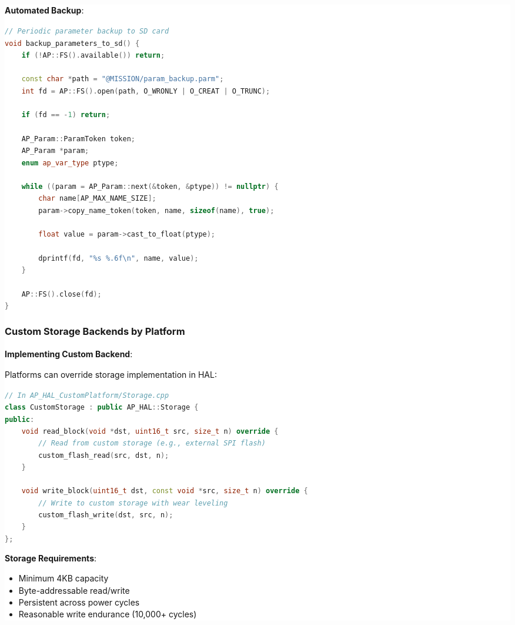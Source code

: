 **Automated Backup**:
```cpp
// Periodic parameter backup to SD card
void backup_parameters_to_sd() {
    if (!AP::FS().available()) return;
    
    const char *path = "@MISSION/param_backup.parm";
    int fd = AP::FS().open(path, O_WRONLY | O_CREAT | O_TRUNC);
    
    if (fd == -1) return;
    
    AP_Param::ParamToken token;
    AP_Param *param;
    enum ap_var_type ptype;
    
    while ((param = AP_Param::next(&token, &ptype)) != nullptr) {
        char name[AP_MAX_NAME_SIZE];
        param->copy_name_token(token, name, sizeof(name), true);
        
        float value = param->cast_to_float(ptype);
        
        dprintf(fd, "%s %.6f\n", name, value);
    }
    
    AP::FS().close(fd);
}
```

### Custom Storage Backends by Platform

**Implementing Custom Backend**:

Platforms can override storage implementation in HAL:

```cpp
// In AP_HAL_CustomPlatform/Storage.cpp
class CustomStorage : public AP_HAL::Storage {
public:
    void read_block(void *dst, uint16_t src, size_t n) override {
        // Read from custom storage (e.g., external SPI flash)
        custom_flash_read(src, dst, n);
    }
    
    void write_block(uint16_t dst, const void *src, size_t n) override {
        // Write to custom storage with wear leveling
        custom_flash_write(dst, src, n);
    }
};
```

**Storage Requirements**:
- Minimum 4KB capacity
- Byte-addressable read/write
- Persistent across power cycles
- Reasonable write endurance (10,000+ cycles)
